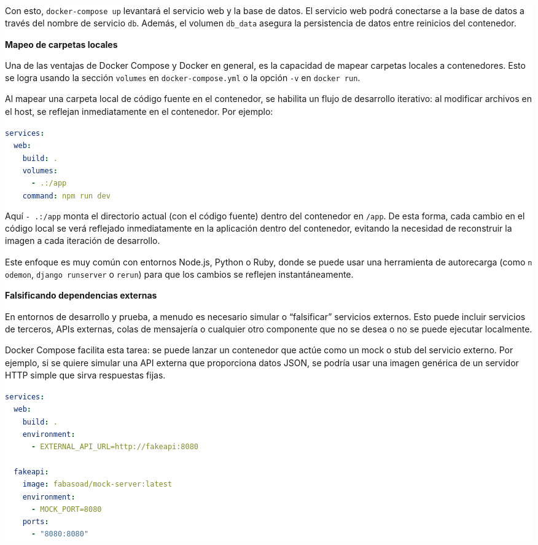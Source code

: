 Con esto, `docker-compose up` levantará el servicio web y la base de datos. El servicio web podrá conectarse a la base de datos a través del nombre de servicio `db`. Además, el volumen `db_data` asegura la persistencia de datos entre reinicios del contenedor.

**Mapeo de carpetas locales**

Una de las ventajas de Docker Compose y Docker en general, es la capacidad de mapear carpetas locales a contenedores. Esto se logra usando la sección `volumes` en `docker-compose.yml` o la opción `-v` en `docker run`.

Al mapear una carpeta local de código fuente en el contenedor, se habilita un flujo de desarrollo iterativo: al modificar archivos en el host, se reflejan inmediatamente en el contenedor. Por ejemplo:

```yaml
services:
  web:
    build: .
    volumes:
      - .:/app
    command: npm run dev
```

Aquí `- .:/app` monta el directorio actual (con el código fuente) dentro del contenedor en `/app`. De esta forma, cada cambio en el código local se verá reflejado inmediatamente en la aplicación dentro del contenedor, evitando la necesidad de reconstruir la imagen a cada iteración de desarrollo.

Este enfoque es muy común con entornos Node.js, Python o Ruby, donde se puede usar una herramienta de autorecarga (como `nodemon`, `django runserver` o `rerun`) para que los cambios se reflejen instantáneamente.


**Falsificando dependencias externas**

En entornos de desarrollo y prueba, a menudo es necesario simular o “falsificar” servicios externos. Esto puede incluir servicios de terceros, APIs externas, colas de mensajería o cualquier otro componente que no se desea o no se puede ejecutar localmente.

Docker Compose facilita esta tarea: se puede lanzar un contenedor que actúe como un mock o stub del servicio externo. Por ejemplo, si se quiere simular una API externa que proporciona datos JSON, se podría usar una imagen genérica de un servidor HTTP simple que sirva respuestas fijas.

```yaml
services:
  web:
    build: .
    environment:
      - EXTERNAL_API_URL=http://fakeapi:8080

  fakeapi:
    image: fabasoad/mock-server:latest
    environment:
      - MOCK_PORT=8080
    ports:
      - "8080:8080"
```
